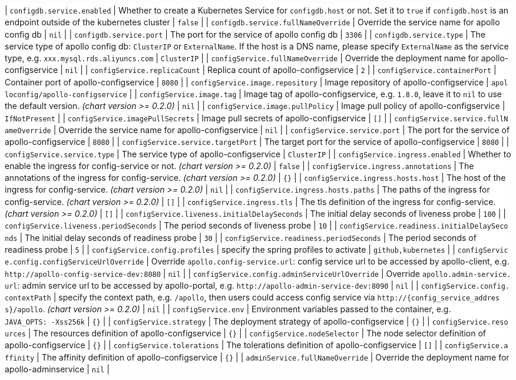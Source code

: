| `configdb.service.enabled`                      | Whether to create a Kubernetes Service for `configdb.host` or not. Set it to `true` if `configdb.host` is an endpoint outside of the kubernetes cluster | `false`                             |
| `configdb.service.fullNameOverride`             | Override the service name for apollo config db               | `nil`                               |
| `configdb.service.port`                         | The port for the service of apollo config db                 | `3306`                              |
| `configdb.service.type`                         | The service type of apollo config db: `ClusterIP` or `ExternalName`. If the host is a DNS name, please specify `ExternalName` as the service type, e.g. `xxx.mysql.rds.aliyuncs.com` | `ClusterIP`                         |
| `configService.fullNameOverride`                | Override the deployment name for apollo-configservice        | `nil`                               |
| `configService.replicaCount`                    | Replica count of apollo-configservice                        | `2`                                 |
| `configService.containerPort`                   | Container port of apollo-configservice                       | `8080`                              |
| `configService.image.repository`                | Image repository of apollo-configservice                     | `apolloconfig/apollo-configservice` |
| `configService.image.tag`                       | Image tag of apollo-configservice, e.g. `1.8.0`, leave it to `nil` to use the default version. _(chart version >= 0.2.0)_ | `nil`                               |
| `configService.image.pullPolicy`                | Image pull policy of apollo-configservice                    | `IfNotPresent`                      |
| `configService.imagePullSecrets`                | Image pull secrets of apollo-configservice                   | `[]`                                |
| `configService.service.fullNameOverride`        | Override the service name for apollo-configservice           | `nil`                               |
| `configService.service.port`                    | The port for the service of apollo-configservice             | `8080`                              |
| `configService.service.targetPort`              | The target port for the service of apollo-configservice      | `8080`                              |
| `configService.service.type`                    | The service type of apollo-configservice                     | `ClusterIP`                         |
| `configService.ingress.enabled`                 | Whether to enable the ingress for config-service or not. _(chart version >= 0.2.0)_ | `false`                             |
| `configService.ingress.annotations`             | The annotations of the ingress for config-service. _(chart version >= 0.2.0)_ | `{}`                                |
| `configService.ingress.hosts.host`              | The host of the ingress for config-service. _(chart version >= 0.2.0)_ | `nil`                               |
| `configService.ingress.hosts.paths`             | The paths of the ingress for config-service. _(chart version >= 0.2.0)_ | `[]`                                |
| `configService.ingress.tls`                     | The tls definition of the ingress for config-service. _(chart version >= 0.2.0)_ | `[]`                                |
| `configService.liveness.initialDelaySeconds`    | The initial delay seconds of liveness probe                  | `100`                               |
| `configService.liveness.periodSeconds`          | The period seconds of liveness probe                         | `10`                                |
| `configService.readiness.initialDelaySeconds`   | The initial delay seconds of readiness probe                 | `30`                                |
| `configService.readiness.periodSeconds`         | The period seconds of readiness probe                        | `5`                                 |
| `configService.config.profiles`                 | specify the spring profiles to activate                      | `github,kubernetes`                 |
| `configService.config.configServiceUrlOverride` | Override `apollo.config-service.url`: config service url to be accessed by apollo-client, e.g. `http://apollo-config-service-dev:8080` | `nil`                               |
| `configService.config.adminServiceUrlOverride`  | Override `apollo.admin-service.url`: admin service url to be accessed by apollo-portal, e.g. `http://apollo-admin-service-dev:8090` | `nil`                               |
| `configService.config.contextPath`              | specify the context path, e.g. `/apollo`, then users could access config service via `http://{config_service_address}/apollo`. _(chart version >= 0.2.0)_ | `nil`                               |
| `configService.env`                             | Environment variables passed to the container, e.g. <br />`JAVA_OPTS: -Xss256k` | `{}`                                |
| `configService.strategy`                        | The deployment strategy of apollo-configservice              | `{}`                                |
| `configService.resources`                       | The resources definition of apollo-configservice             | `{}`                                |
| `configService.nodeSelector`                    | The node selector definition of apollo-configservice         | `{}`                                |
| `configService.tolerations`                     | The tolerations definition of apollo-configservice           | `[]`                                |
| `configService.affinity`                        | The affinity definition of apollo-configservice              | `{}`                                |
| `adminService.fullNameOverride`                 | Override the deployment name for apollo-adminservice         | `nil`                               |